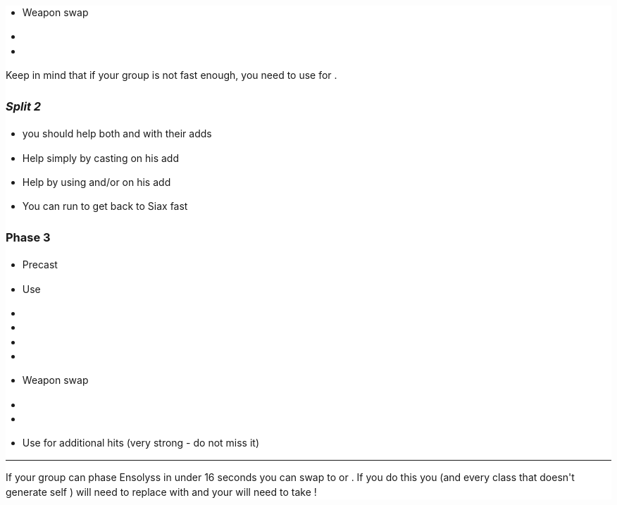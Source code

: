 - Weapon swap

- <Skill name="symbol of blades"/>

- <Skill name="zealots defense"/>

Keep in mind that if your group is not fast enough, you need to use <Skill name="virtue of courage"/> for <Boon name="Aegis"/>.

### _Split 2_

- you should help both <Specialization name="Weaver"/> and <Specialization name="Soulbeast"/> with their adds

- Help <Specialization name="Soulbeast"/> simply by casting <Skill name="sword of justice"/> on his add

- Help <Specialization name="Weaver"/> by using <Skill name="symbol of blades"/> and/or <Skill name="ray of judgment"/> on his add

- You can run <Skill name="judges intervention"/> to get back to Siax fast

### **Phase 3**

- Precast <Skill name="banesignet"/>

- Use <Skill name="sword of justice"/>

- <Skill name="feelmywrath"/>

- <Skill name="virtue of justice"/>

- <Skill name="zealots defense"/>

- <Skill name="shield of wrath"/>

- Weapon swap

- <Skill name="Symbol of Resolution"/>

- <Skill name="whirling wrath"/>

- Use <Skill name="Bindingblade"/> for additional hits (very strong - do not miss it)

</Tab>
</Tabs>
</ConditionalComponent>

---

<ConditionalComponent condition="pug">
<Boss name="ensolyss" video="fNWlEAaXS6I" videoCreator="SLifeR [dT]" foodId="91805" utilityId="50082" healId="41714" utility1Id="40915" utility2Id="9168" utility3Id="9093" eliteId="29965" weapon1MainAffix="Berserker" weapon1MainType="Greatsword" weapon1MainSigil1="serpentslaying" weapon1MainSigil2="Impact" weapon1MainInfusion1Id="37131" weapon2OffAffix="Berserker" weapon2OffType="Focus" weapon2OffSigil="serpentslaying" weapon2OffInfusionId="37131" weapon2MainAffix="Berserker" weapon2MainType="Sword" weapon2MainSigil1="Impact" weapon2MainInfusion1Id="37131"/>
</ConditionalComponent>

<ConditionalComponent condition="static">
<Boss name="ensolyss" video="vSTN-MxFcFg" videoCreator="Ganny [dT]" foodId="91805" utilityId="50082" healId="41714" utility1Id="40915" utility2Id="9168" utility3Id="9093" eliteId="29965" weapon1MainAffix="Berserker" weapon1MainType="Greatsword" weapon1MainSigil1="serpentslaying" weapon1MainSigil2="Impact" weapon1MainInfusion1Id="37131" weapon2OffAffix="Berserker" weapon2OffType="Focus" weapon2OffSigil="serpentslaying" weapon2OffInfusionId="37131" weapon2MainAffix="Berserker" weapon2MainType="Sword" weapon2MainSigil1="Impact" weapon2MainInfusion1Id="37131">
If your group can phase Ensolyss in under 16 seconds you can swap to <Specialization name="Dragonhunter"/> or <Specialization text="Core Guardian" name="Guardian"/>. If you do this you (and every class that doesn't generate self <Boon name="Quickness"/>) will need to replace <Item id="24868"/> with <Item id="24865"/> and your <Specialization name="Soulbeast"/> will need to take <Skill name="Moa Stance"/>!
</Boss>
